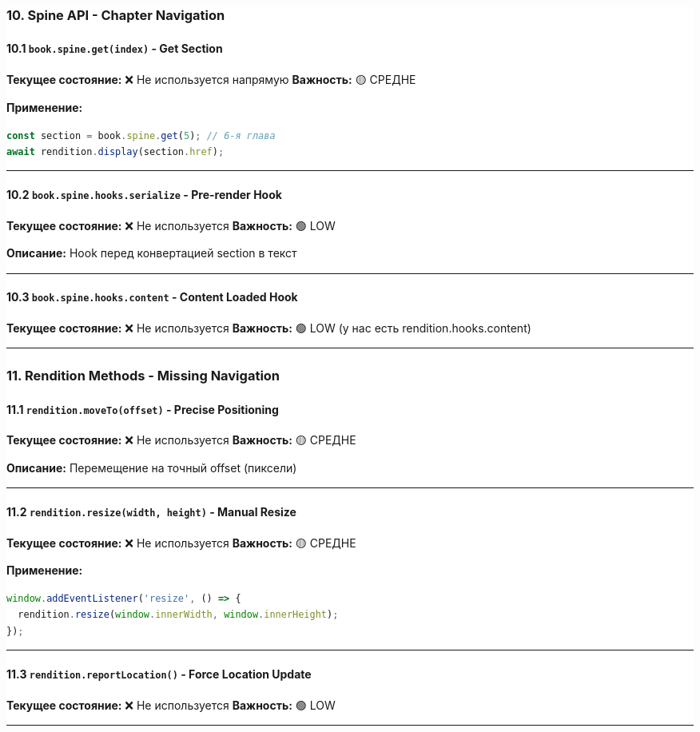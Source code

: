 ### 10. **Spine API - Chapter Navigation**

#### 10.1 `book.spine.get(index)` - Get Section
**Текущее состояние:** ❌ Не используется напрямую
**Важность:** 🟡 СРЕДНЕ

**Применение:**
```typescript
const section = book.spine.get(5); // 6-я глава
await rendition.display(section.href);
```

---

#### 10.2 `book.spine.hooks.serialize` - Pre-render Hook
**Текущее состояние:** ❌ Не используется
**Важность:** 🟢 LOW

**Описание:** Hook перед конвертацией section в текст

---

#### 10.3 `book.spine.hooks.content` - Content Loaded Hook
**Текущее состояние:** ❌ Не используется
**Важность:** 🟢 LOW (у нас есть rendition.hooks.content)

---

### 11. **Rendition Methods - Missing Navigation**

#### 11.1 `rendition.moveTo(offset)` - Precise Positioning
**Текущее состояние:** ❌ Не используется
**Важность:** 🟡 СРЕДНЕ

**Описание:** Перемещение на точный offset (пиксели)

---

#### 11.2 `rendition.resize(width, height)` - Manual Resize
**Текущее состояние:** ❌ Не используется
**Важность:** 🟡 СРЕДНЕ

**Применение:**
```typescript
window.addEventListener('resize', () => {
  rendition.resize(window.innerWidth, window.innerHeight);
});
```

---

#### 11.3 `rendition.reportLocation()` - Force Location Update
**Текущее состояние:** ❌ Не используется
**Важность:** 🟢 LOW

---